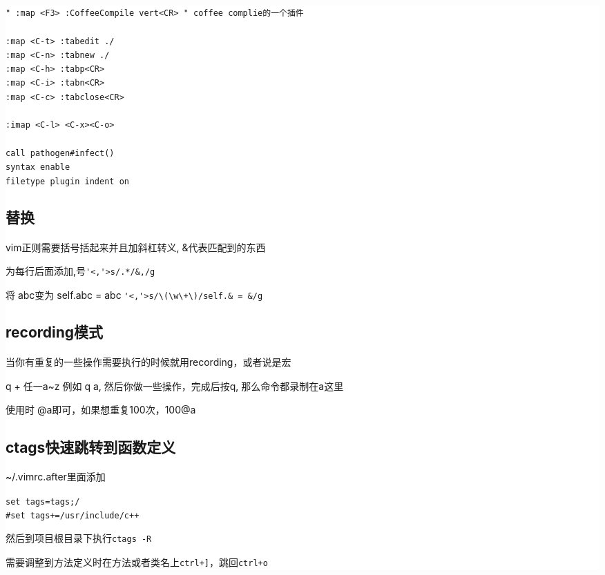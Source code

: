     " :map <F3> :CoffeeCompile vert<CR> " coffee complie的一个插件

    :map <C-t> :tabedit ./
    :map <C-n> :tabnew ./
    :map <C-h> :tabp<CR>
    :map <C-i> :tabn<CR>
    :map <C-c> :tabclose<CR>

    :imap <C-l> <C-x><C-o>

    call pathogen#infect()
    syntax enable
    filetype plugin indent on

替换
---

vim正则需要括号括起来并且加斜杠转义, &代表匹配到的东西

为每行后面添加,号`'<,'>s/.*/&,/g`

将 abc变为 self.abc = abc `'<,'>s/\(\w\+\)/self.& = &/g`

recording模式
---

当你有重复的一些操作需要执行的时候就用recording，或者说是宏

q + 任一a~z 例如 q a, 然后你做一些操作，完成后按q, 那么命令都录制在a这里

使用时 @a即可，如果想重复100次，100@a

ctags快速跳转到函数定义
---

~/.vimrc.after里面添加

    set tags=tags;/
    #set tags+=/usr/include/c++

然后到项目根目录下执行`ctags -R`

需要调整到方法定义时在方法或者类名上`ctrl+]`，跳回`ctrl+o`
